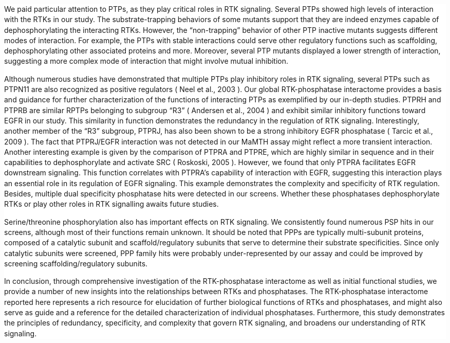 We paid particular attention to PTPs, as they play critical roles in RTK signaling. Several PTPs showed high levels of interaction with the RTKs in our study. The substrate-trapping behaviors of some mutants support that they are indeed enzymes capable of dephosphorylating the interacting RTKs. However, the “non-trapping” behavior of other PTP inactive mutants suggests different modes of interaction. For example, the PTPs with stable interactions could serve other regulatory functions such as scaffolding, dephosphorylating other associated proteins and more. Moreover, several PTP mutants displayed a lower strength of interaction, suggesting a more complex mode of interaction that might involve mutual inhibition.

Although numerous studies have demonstrated that multiple PTPs play inhibitory roles in RTK signaling, several PTPs such as PTPN11 are also recognized as positive regulators ( Neel et al., 2003 ). Our global RTK-phosphatase interactome provides a basis and guidance for further characterization of the functions of interacting PTPs as exemplified by our in-depth studies. PTPRH and PTPRB are similar RPTPs belonging to subgroup “R3” ( Andersen et al., 2004 ) and exhibit similar inhibitory functions toward EGFR in our study. This similarity in function demonstrates the redundancy in the regulation of RTK signaling. Interestingly, another member of the “R3” subgroup, PTPRJ, has also been shown to be a strong inhibitory EGFR phosphatase ( Tarcic et al., 2009 ). The fact that PTPRJ/EGFR interaction was not detected in our MaMTH assay might reflect a more transient interaction. Another interesting example is given by the comparison of PTPRA and PTPRE, which are highly similar in sequence and in their capabilities to dephosphorylate and activate SRC ( Roskoski, 2005 ). However, we found that only PTPRA facilitates EGFR downstream signaling. This function correlates with PTPRA’s capability of interaction with EGFR, suggesting this interaction plays an essential role in its regulation of EGFR signaling. This example demonstrates the complexity and specificity of RTK regulation. Besides, multiple dual specificity phosphatase hits were detected in our screens. Whether these phosphatases dephosphorylate RTKs or play other roles in RTK signalling awaits future studies.

Serine/threonine phosphorylation also has important effects on RTK signaling. We consistently found numerous PSP hits in our screens, although most of their functions remain unknown. It should be noted that PPPs are typically multi-subunit proteins, composed of a catalytic subunit and scaffold/regulatory subunits that serve to determine their substrate specificities. Since only catalytic subunits were screened, PPP family hits were probably under-represented by our assay and could be improved by screening scaffolding/regulatory subunits.

In conclusion, through comprehensive investigation of the RTK-phosphatase interactome as well as initial functional studies, we provide a number of new insights into the relationships between RTKs and phosphatases. The RTK-phosphatase interactome reported here represents a rich resource for elucidation of further biological functions of RTKs and phosphatases, and might also serve as guide and a reference for the detailed characterization of individual phosphatases. Furthermore, this study demonstrates the principles of redundancy, specificity, and complexity that govern RTK signaling, and broadens our understanding of RTK signaling.

